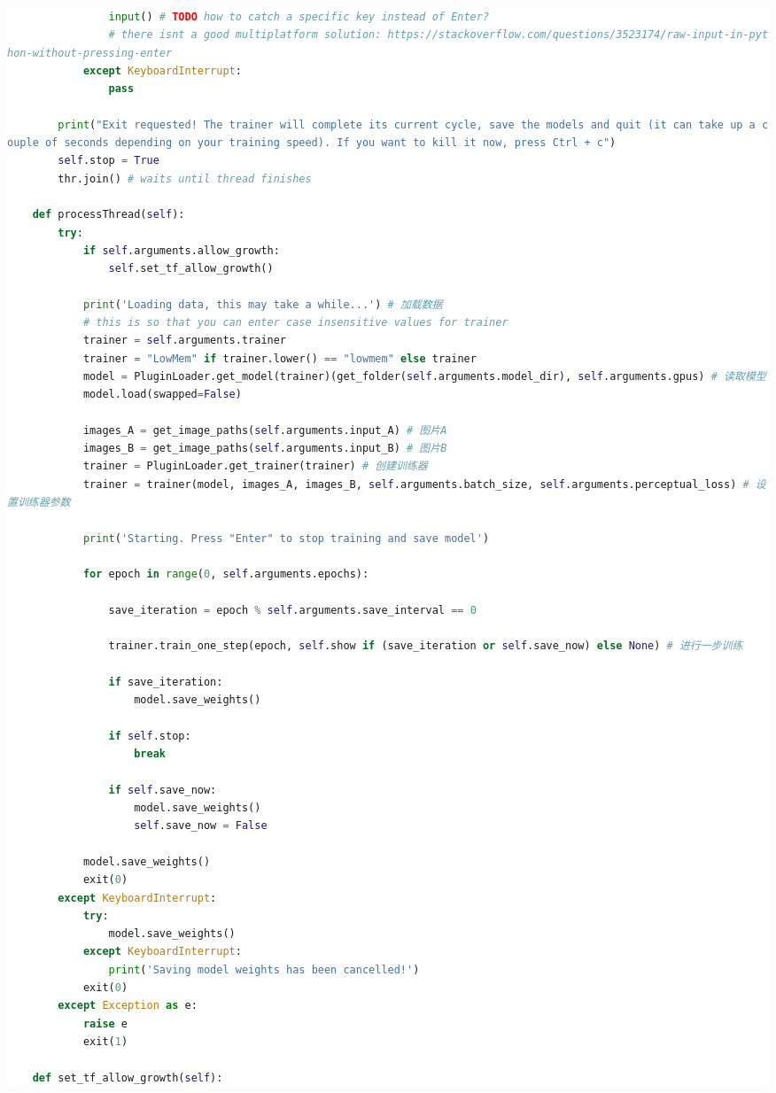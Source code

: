 ```python
                input() # TODO how to catch a specific key instead of Enter?
                # there isnt a good multiplatform solution: https://stackoverflow.com/questions/3523174/raw-input-in-python-without-pressing-enter
            except KeyboardInterrupt:
                pass

        print("Exit requested! The trainer will complete its current cycle, save the models and quit (it can take up a couple of seconds depending on your training speed). If you want to kill it now, press Ctrl + c")
        self.stop = True
        thr.join() # waits until thread finishes

    def processThread(self):
        try:
            if self.arguments.allow_growth:
                self.set_tf_allow_growth()

            print('Loading data, this may take a while...') # 加载数据
            # this is so that you can enter case insensitive values for trainer
            trainer = self.arguments.trainer
            trainer = "LowMem" if trainer.lower() == "lowmem" else trainer
            model = PluginLoader.get_model(trainer)(get_folder(self.arguments.model_dir), self.arguments.gpus) # 读取模型
            model.load(swapped=False)

            images_A = get_image_paths(self.arguments.input_A) # 图片A
            images_B = get_image_paths(self.arguments.input_B) # 图片B
            trainer = PluginLoader.get_trainer(trainer) # 创建训练器
            trainer = trainer(model, images_A, images_B, self.arguments.batch_size, self.arguments.perceptual_loss) # 设置训练器参数

            print('Starting. Press "Enter" to stop training and save model')

            for epoch in range(0, self.arguments.epochs):

                save_iteration = epoch % self.arguments.save_interval == 0

                trainer.train_one_step(epoch, self.show if (save_iteration or self.save_now) else None) # 进行一步训练

                if save_iteration:
                    model.save_weights()

                if self.stop:
                    break

                if self.save_now:
                    model.save_weights()
                    self.save_now = False

            model.save_weights()
            exit(0)
        except KeyboardInterrupt:
            try:
                model.save_weights()
            except KeyboardInterrupt:
                print('Saving model weights has been cancelled!')
            exit(0)
        except Exception as e:
            raise e
            exit(1)

    def set_tf_allow_growth(self):
```